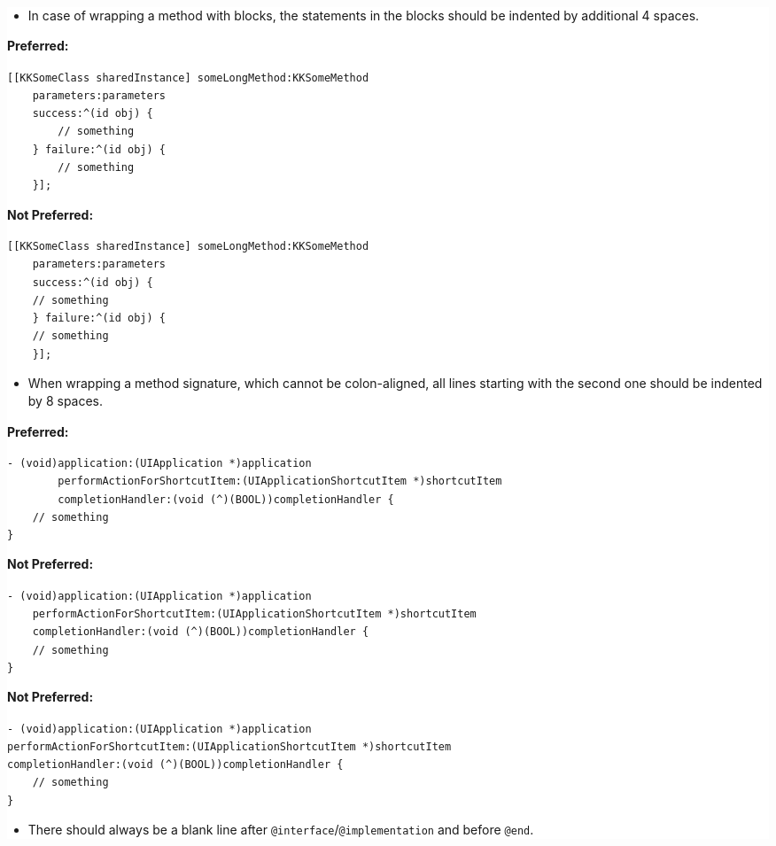 * In case of wrapping a method with blocks, the statements in the blocks should be indented by additional 4 spaces.

**Preferred:**
```objc
[[KKSomeClass sharedInstance] someLongMethod:KKSomeMethod
    parameters:parameters
    success:^(id obj) {
        // something
    } failure:^(id obj) {
        // something
    }];
```

**Not Preferred:**
```objc
[[KKSomeClass sharedInstance] someLongMethod:KKSomeMethod
    parameters:parameters
    success:^(id obj) {
    // something
    } failure:^(id obj) {
    // something
    }];
```

* When wrapping a method signature, which cannot be colon-aligned, all lines starting with the second one should be indented by 8 spaces.

**Preferred:**
```objc
­- (void)application:(UIApplication *)application
        performActionForShortcutItem:(UIApplicationShortcutItem *)shortcutItem
        completionHandler:(void (^)(BOOL))completionHandler {
    // something
}
```

**Not Preferred:**
```objc
­- (void)application:(UIApplication *)application
    performActionForShortcutItem:(UIApplicationShortcutItem *)shortcutItem
    completionHandler:(void (^)(BOOL))completionHandler {
    // something
}
```

**Not Preferred:**
```objc
­- (void)application:(UIApplication *)application
performActionForShortcutItem:(UIApplicationShortcutItem *)shortcutItem
completionHandler:(void (^)(BOOL))completionHandler {
    // something
}
```

* There should always be a blank line after `@interface`/`@implementation` and before `@end`.
